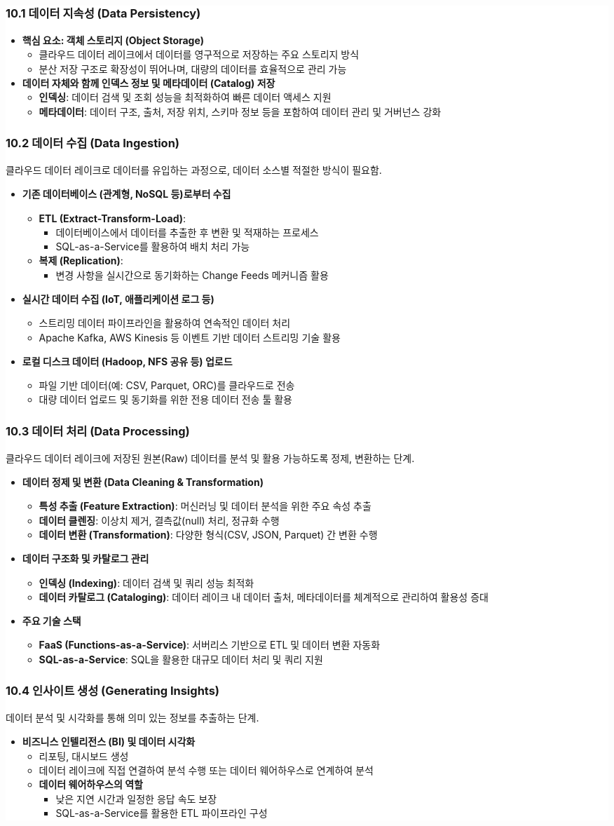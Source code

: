 
### **10.1 데이터 지속성 (Data Persistency)**  

*   **핵심 요소: 객체 스토리지 (Object Storage)**  
    * 클라우드 데이터 레이크에서 데이터를 영구적으로 저장하는 주요 스토리지 방식  
    * 분산 저장 구조로 확장성이 뛰어나며, 대량의 데이터를 효율적으로 관리 가능  
*   **데이터 자체와 함께 인덱스 정보 및 메타데이터 (Catalog) 저장**  
    * **인덱싱**: 데이터 검색 및 조회 성능을 최적화하여 빠른 데이터 액세스 지원  
    * **메타데이터**: 데이터 구조, 출처, 저장 위치, 스키마 정보 등을 포함하여 데이터 관리 및 거버넌스 강화  

### **10.2 데이터 수집 (Data Ingestion)**  

클라우드 데이터 레이크로 데이터를 유입하는 과정으로, 데이터 소스별 적절한 방식이 필요함.  

*   **기존 데이터베이스 (관계형, NoSQL 등)로부터 수집**  
    * **ETL (Extract-Transform-Load)**:  
      * 데이터베이스에서 데이터를 추출한 후 변환 및 적재하는 프로세스  
      * SQL-as-a-Service를 활용하여 배치 처리 가능  
    * **복제 (Replication)**:  
      * 변경 사항을 실시간으로 동기화하는 Change Feeds 메커니즘 활용  

*   **실시간 데이터 수집 (IoT, 애플리케이션 로그 등)**  
    * 스트리밍 데이터 파이프라인을 활용하여 연속적인 데이터 처리  
    * Apache Kafka, AWS Kinesis 등 이벤트 기반 데이터 스트리밍 기술 활용  

*   **로컬 디스크 데이터 (Hadoop, NFS 공유 등) 업로드**  
    * 파일 기반 데이터(예: CSV, Parquet, ORC)를 클라우드로 전송  
    * 대량 데이터 업로드 및 동기화를 위한 전용 데이터 전송 툴 활용  

### **10.3 데이터 처리 (Data Processing)**  

클라우드 데이터 레이크에 저장된 원본(Raw) 데이터를 분석 및 활용 가능하도록 정제, 변환하는 단계.  

*   **데이터 정제 및 변환 (Data Cleaning & Transformation)**  
    * **특성 추출 (Feature Extraction)**: 머신러닝 및 데이터 분석을 위한 주요 속성 추출  
    * **데이터 클렌징**: 이상치 제거, 결측값(null) 처리, 정규화 수행  
    * **데이터 변환 (Transformation)**: 다양한 형식(CSV, JSON, Parquet) 간 변환 수행  

*   **데이터 구조화 및 카탈로그 관리**  
    * **인덱싱 (Indexing)**: 데이터 검색 및 쿼리 성능 최적화  
    * **데이터 카탈로그 (Cataloging)**: 데이터 레이크 내 데이터 출처, 메타데이터를 체계적으로 관리하여 활용성 증대  

*   **주요 기술 스택**  
    * **FaaS (Functions-as-a-Service)**: 서버리스 기반으로 ETL 및 데이터 변환 자동화  
    * **SQL-as-a-Service**: SQL을 활용한 대규모 데이터 처리 및 쿼리 지원  


### **10.4 인사이트 생성 (Generating Insights)**  

데이터 분석 및 시각화를 통해 의미 있는 정보를 추출하는 단계.  

*   **비즈니스 인텔리전스 (BI) 및 데이터 시각화**  
    * 리포팅, 대시보드 생성  
    * 데이터 레이크에 직접 연결하여 분석 수행 또는 데이터 웨어하우스로 연계하여 분석  
    * **데이터 웨어하우스의 역할**  
        * 낮은 지연 시간과 일정한 응답 속도 보장  
        * SQL-as-a-Service를 활용한 ETL 파이프라인 구성  

